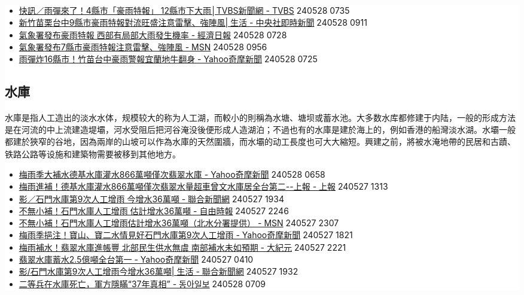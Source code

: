 - [快訊／雨彈來了！4縣市「豪雨特報」 12縣市下大雨│TVBS新聞網 - TVBS](https://news.google.com/rss/articles/CBMiJWh0dHBzOi8vbmV3cy50dmJzLmNvbS50dy9saWZlLzI0OTk0NjTSASlodHRwczovL25ld3MudHZicy5jb20udHcvYW1wL2xpZmUvMjQ5OTQ2NA?oc=5 "快訊／雨彈來了！4縣市「豪雨特報」 12縣市下大雨│TVBS新聞網 - TVBS") 240528 0735
- [新竹苗栗台中9縣市豪雨特報對流旺盛注意雷擊、強陣風| 生活 - 中央社即時新聞](https://news.google.com/rss/articles/CBMiMmh0dHBzOi8vd3d3LmNuYS5jb20udHcvbmV3cy9haGVsLzIwMjQwNTI4MDAyNC5hc3B40gEA?oc=5 "新竹苗栗台中9縣市豪雨特報對流旺盛注意雷擊、強陣風| 生活 - 中央社即時新聞") 240528 0911
- [氣象署發布豪雨特報 西部有局部大雨發生機率 - 經濟日報](https://news.google.com/rss/articles/CBMiRmh0dHBzOi8vbW9uZXkudWRuLmNvbS9tb25leS9zdG9yeS8xMjIzMjgvNzk5MjQzOT9mcm9tPWVkbl9uZXdlc3RfaW5kZXjSATRodHRwczovL21vbmV5LnVkbi5jb20vbW9uZXkvYW1wL3N0b3J5LzEyMjMyOC83OTkyNDM5?oc=5 "氣象署發布豪雨特報 西部有局部大雨發生機率 - 經濟日報") 240528 0728
- [氣象署發布7縣市豪雨特報注意雷擊、強陣風 - MSN](https://news.google.com/rss/articles/CBMi1wFodHRwczovL3d3dy5tc24uY29tL3poLXR3L25ld3MvbGl2aW5nLyVFNiVCMCVBMyVFOCVCMSVBMSVFNyVCRCVCMiVFNyU5OSVCQyVFNSVCOCU4MzclRTclQjglQTMlRTUlQjglODIlRTglQjElQUElRTklOUIlQTglRTclODklQjklRTUlQTAlQjEtJUU2JUIzJUE4JUU2JTg0JThGJUU5JTlCJUI3JUU2JTkzJThBLSVFNSVCQyVCNyVFOSU5OSVBMyVFOSVBMiVBOC9hci1CQjFuOVFrTtIBAA?oc=5 "氣象署發布7縣市豪雨特報注意雷擊、強陣風 - MSN") 240528 0956
- [雨彈炸16縣市！竹苗台中豪雨警報宜蘭地牛翻身 - Yahoo奇摩新聞](https://news.google.com/rss/articles/CBMi2AFodHRwczovL3R3Lm5ld3MueWFob28uY29tLyVFOSU5QiVBOCVFNSVCRCU4OCVFNyU4MiVCODE2JUU3JUI4JUEzJUU1JUI4JTgyLSVFNyVBQiVCOSVFOCU4QiU5NyVFNSU4RiVCMCVFNCVCOCVBRCVFOCVCMSVBQSVFOSU5QiVBOCVFOCVBRCVBNiVFNSVBMCVCMS0lRTUlQUUlOUMlRTglOTglQUQlRTUlOUMlQjAlRTclODklOUIlRTclQkYlQkIlRTglQkElQUItMjMyNTI2NTI1Lmh0bWzSAQA?oc=5 "雨彈炸16縣市！竹苗台中豪雨警報宜蘭地牛翻身 - Yahoo奇摩新聞") 240528 0725

## 水庫

水庫是指人工造出的淡水水体，规模较大的称为人工湖，而較小的則稱為水塘、塘坝或蓄水池。大多数水库都修建于内陆，一般的形成方法是在河流的中上流建造堤壩，河水受阻后把河谷淹没後便形成人造湖泊；不過也有的水庫是建於海上的，例如香港的船灣淡水湖。水壩一般都建於狹窄的谷地，因為兩岸的山坡可以作為水庫的天然圍牆，而水壩的动工長度也可大大縮短。興建之前，將被水淹地帶的民居和古蹟、铁路公路等设施和建築物需要被移到其他地方。


- [梅雨季大補水德基水庫灌水866萬噸僅次翡翠水庫 - Yahoo奇摩新聞](https://news.google.com/rss/articles/CBMi4QFodHRwczovL3R3Lm5ld3MueWFob28uY29tLyVFNiVBMiU4NSVFOSU5QiVBOCVFNSVBRCVBMyVFNSVBNCVBNyVFOCVBMyU5QyVFNiVCMCVCNC0lRTUlQkUlQjclRTUlOUYlQkElRTYlQjAlQjQlRTUlQkElQUIlRTclODElOEMlRTYlQjAlQjQ4NjYlRTglOTAlQUMlRTUlOTklQjglRTUlODMlODUlRTYlQUMlQTElRTclQkYlQTElRTclQkYlQTAlRTYlQjAlQjQlRTUlQkElQUItMTExODE4MTgyLmh0bWzSAQA?oc=5 "梅雨季大補水德基水庫灌水866萬噸僅次翡翠水庫 - Yahoo奇摩新聞") 240528 0658
- [梅雨進補！德基水庫灌水866萬噸僅次翡翠水量超車曾文水庫居全台第二--上報 - 上報](https://news.google.com/rss/articles/CBMiPGh0dHBzOi8vd3d3LnVwbWVkaWEubWcvbmV3c19pbmZvLnBocD9UeXBlPTI0JlNlcmlhbE5vPTIwMjU4NdIBAA?oc=5 "梅雨進補！德基水庫灌水866萬噸僅次翡翠水量超車曾文水庫居全台第二--上報 - 上報") 240527 1313
- [影／石門水庫第9次人工增雨 今增水36萬噸 - 聯合新聞網](https://news.google.com/rss/articles/CBMiJ2h0dHBzOi8vdWRuLmNvbS9uZXdzL3N0b3J5LzcyNjYvNzk5MTgwNtIBK2h0dHBzOi8vdWRuLmNvbS9uZXdzL2FtcC9zdG9yeS83MjY2Lzc5OTE4MDY?oc=5 "影／石門水庫第9次人工增雨 今增水36萬噸 - 聯合新聞網") 240527 1934
- [不無小補！石門水庫人工增雨 估計增水36萬噸 - 自由時報](https://news.google.com/rss/articles/CBMiNmh0dHBzOi8vbmV3cy5sdG4uY29tLnR3L25ld3MvbGlmZS9icmVha2luZ25ld3MvNDY4NjQ1N9IBOmh0dHBzOi8vbmV3cy5sdG4uY29tLnR3L2FtcC9uZXdzL2xpZmUvYnJlYWtpbmduZXdzLzQ2ODY0NTc?oc=5 "不無小補！石門水庫人工增雨 估計增水36萬噸 - 自由時報") 240527 2246
- [不無小補！石門水庫人工增雨估計增水36萬噸（北水分署提供） - MSN](https://news.google.com/rss/articles/CBMiqAJodHRwczovL3d3dy5tc24uY29tL3poLXR3L25ld3Mvb3RoZXIvJUU0JUI4JThEJUU3JTg0JUExJUU1JUIwJThGJUU4JUEzJTlDLSVFNyU5RiVCMyVFOSU5NiU4MCVFNiVCMCVCNCVFNSVCQSVBQiVFNCVCQSVCQSVFNSVCNyVBNSVFNSVBMiU5RSVFOSU5QiVBOC0lRTQlQkMlQjAlRTglQTglODglRTUlQTIlOUUlRTYlQjAlQjQzNiVFOCU5MCVBQyVFNSU5OSVCOC0lRTUlOEMlOTclRTYlQjAlQjQlRTUlODglODYlRTclQkQlQjIlRTYlOEYlOTAlRTQlQkUlOUIvdmktQkIxbjhxUlM_b2NpZD13ZWF0aGVyLXZlcnRocC1mZWVkc9IBAA?oc=5 "不無小補！石門水庫人工增雨估計增水36萬噸（北水分署提供） - MSN") 240527 2307
- [梅雨季挹注！寶山、寶二水情見好石門水庫第9次人工增雨 - Yahoo奇摩新聞](https://news.google.com/rss/articles/CBMi_AFodHRwczovL3R3Lm5ld3MueWFob28uY29tLyVFNiVBMiU4NSVFOSU5QiVBOCVFNSVBRCVBMyVFNiU4QyVCOSVFNiVCMyVBOC0lRTUlQUYlQjYlRTUlQjElQjEtJUU1JUFGJUI2JUU0JUJBJThDJUU2JUIwJUI0JUU2JTgzJTg1JUU4JUE2JThCJUU1JUE1JUJELSVFNyU5RiVCMyVFOSU5NiU4MCVFNiVCMCVCNCVFNSVCQSVBQiVFNyVBQyVBQzklRTYlQUMlQTElRTQlQkElQkElRTUlQjclQTUlRTUlQTIlOUUlRTklOUIlQTgtMTAyMTQxODI0Lmh0bWzSAQA?oc=5 "梅雨季挹注！寶山、寶二水情見好石門水庫第9次人工增雨 - Yahoo奇摩新聞") 240527 1821
- [梅雨補水！翡翠水庫進帳豐 北部民生供水無虞 南部補水未如預期 - 大紀元](https://news.google.com/rss/articles/CBMiM2h0dHBzOi8vd3d3LmVwb2NodGltZXMuY29tL2I1LzI0LzUvMjcvbjE0MjU4NjI0Lmh0bdIBN2h0dHBzOi8vd3d3LmVwb2NodGltZXMuY29tL2I1LzI0LzUvMjcvbjE0MjU4NjI0Lmh0bS9hbXA?oc=5 "梅雨補水！翡翠水庫進帳豐 北部民生供水無虞 南部補水未如預期 - 大紀元") 240527 2221
- [翡翠水庫蓄水2.5億噸全台第一 - Yahoo奇摩新聞](https://news.google.com/rss/articles/CBMikAFodHRwczovL3R3Lm5ld3MueWFob28uY29tLyVFNyVCRiVBMSVFNyVCRiVBMCVFNiVCMCVCNCVFNSVCQSVBQiVFOCU5MyU4NCVFNiVCMCVCNDItNSVFNSU4NCU4NCVFNSU5OSVCOC0lRTUlODUlQTglRTUlOEYlQjAlRTclQUMlQUMtMjAxMDAwNzgyLmh0bWzSAQA?oc=5 "翡翠水庫蓄水2.5億噸全台第一 - Yahoo奇摩新聞") 240527 0410
- [影/石門水庫第9次人工增雨今增水36萬噸| 生活 - 聯合新聞網](https://news.google.com/rss/articles/CBMiImh0dHBzOi8vdmlkZW8udWRuLmNvbS9uZXdzLzEyODg1MDjSAQA?oc=5 "影/石門水庫第9次人工增雨今增水36萬噸| 生活 - 聯合新聞網") 240527 1932
- [二等兵在水庫死亡，軍方隱瞞“37年真相” - 동아일보](https://news.google.com/rss/articles/CBMiN2h0dHBzOi8vd3d3LmRvbmdhLmNvbS90dy9hcnRpY2xlL2FsbC8yMDI0MDUyOC80OTY5NTg4LzHSAQA?oc=5 "二等兵在水庫死亡，軍方隱瞞“37年真相” - 동아일보") 240528 0709